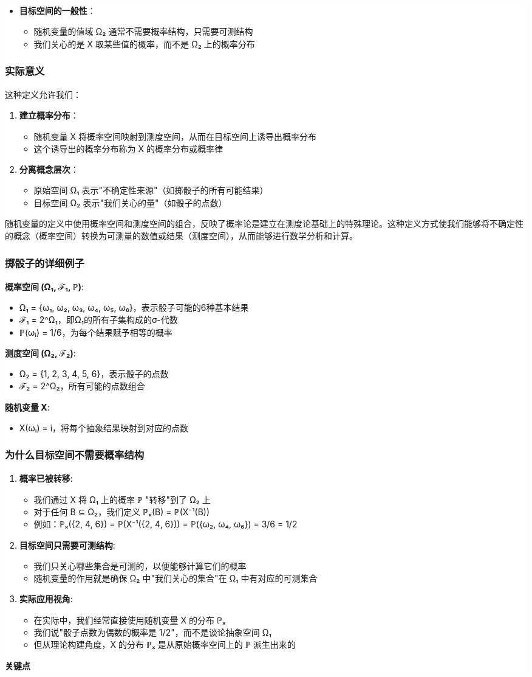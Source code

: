 - **目标空间的一般性**：
    
    - 随机变量的值域 Ω₂ 通常不需要概率结构，只需要可测结构
    - 我们关心的是 X 取某些值的概率，而不是 Ω₂ 上的概率分布

### 实际意义

这种定义允许我们：

1. **建立概率分布**：
    
    - 随机变量 X 将概率空间映射到测度空间，从而在目标空间上诱导出概率分布
    - 这个诱导出的概率分布称为 X 的概率分布或概率律
    
2. **分离概念层次**：
    
    - 原始空间 Ω₁ 表示"不确定性来源"（如掷骰子的所有可能结果）
    - 目标空间 Ω₂ 表示"我们关心的量"（如骰子的点数）

随机变量的定义中使用概率空间和测度空间的组合，反映了概率论是建立在测度论基础上的特殊理论。这种定义方式使我们能够将不确定性的概念（概率空间）转换为可测量的数值或结果（测度空间），从而能够进行数学分析和计算。

### 掷骰子的详细例子

**概率空间 (Ω₁, ℱ₁, ℙ)**:

- Ω₁ = {ω₁, ω₂, ω₃, ω₄, ω₅, ω₆}，表示骰子可能的6种基本结果
- ℱ₁ = 2^Ω₁，即Ω₁的所有子集构成的σ-代数
- ℙ(ωᵢ) = 1/6，为每个结果赋予相等的概率

**测度空间 (Ω₂, ℱ₂)**:

- Ω₂ = {1, 2, 3, 4, 5, 6}，表示骰子的点数
- ℱ₂ = 2^Ω₂，所有可能的点数组合

**随机变量 X**:

- X(ωᵢ) = i，将每个抽象结果映射到对应的点数

### 为什么目标空间不需要概率结构

1. **概率已被转移**:
    
    - 我们通过 X 将 Ω₁ 上的概率 ℙ "转移"到了 Ω₂ 上
    - 对于任何 B ⊆ Ω₂，我们定义 ℙₓ(B) = ℙ(X⁻¹(B))
    - 例如：ℙₓ({2, 4, 6}) = ℙ(X⁻¹({2, 4, 6})) = ℙ({ω₂, ω₄, ω₆}) = 3/6 = 1/2
    
2. **目标空间只需要可测结构**:
    
    - 我们只关心哪些集合是可测的，以便能够计算它们的概率
    - 随机变量的作用就是确保 Ω₂ 中"我们关心的集合"在 Ω₁ 中有对应的可测集合
    
3. **实际应用视角**:
    
    - 在实际中，我们经常直接使用随机变量 X 的分布 ℙₓ
    - 我们说"骰子点数为偶数的概率是 1/2"，而不是谈论抽象空间 Ω₁
    - 但从理论构建角度，X 的分布 ℙₓ 是从原始概率空间上的 ℙ 派生出来的

 **关键点**
